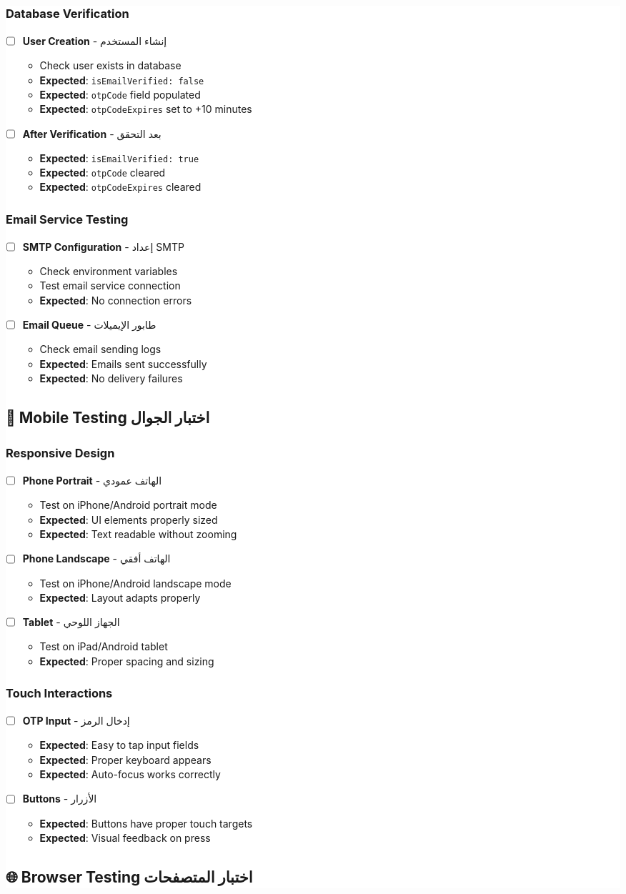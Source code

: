 ### Database Verification
- [ ] **User Creation** - إنشاء المستخدم
  - Check user exists in database
  - **Expected**: `isEmailVerified: false`
  - **Expected**: `otpCode` field populated
  - **Expected**: `otpCodeExpires` set to +10 minutes

- [ ] **After Verification** - بعد التحقق
  - **Expected**: `isEmailVerified: true`
  - **Expected**: `otpCode` cleared
  - **Expected**: `otpCodeExpires` cleared

### Email Service Testing
- [ ] **SMTP Configuration** - إعداد SMTP
  - Check environment variables
  - Test email service connection
  - **Expected**: No connection errors

- [ ] **Email Queue** - طابور الإيميلات
  - Check email sending logs
  - **Expected**: Emails sent successfully
  - **Expected**: No delivery failures

## 📱 Mobile Testing اختبار الجوال

### Responsive Design
- [ ] **Phone Portrait** - الهاتف عمودي
  - Test on iPhone/Android portrait mode
  - **Expected**: UI elements properly sized
  - **Expected**: Text readable without zooming

- [ ] **Phone Landscape** - الهاتف أفقي
  - Test on iPhone/Android landscape mode
  - **Expected**: Layout adapts properly

- [ ] **Tablet** - الجهاز اللوحي
  - Test on iPad/Android tablet
  - **Expected**: Proper spacing and sizing

### Touch Interactions
- [ ] **OTP Input** - إدخال الرمز
  - **Expected**: Easy to tap input fields
  - **Expected**: Proper keyboard appears
  - **Expected**: Auto-focus works correctly

- [ ] **Buttons** - الأزرار
  - **Expected**: Buttons have proper touch targets
  - **Expected**: Visual feedback on press

## 🌐 Browser Testing اختبار المتصفحات
